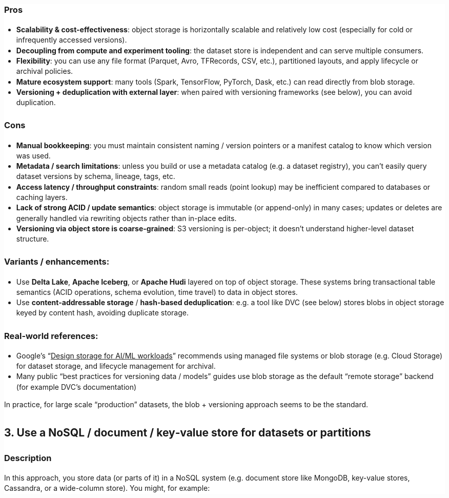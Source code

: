 ### Pros

- **Scalability & cost-effectiveness**: object storage is horizontally scalable and relatively low cost (especially for cold or infrequently accessed versions).
- **Decoupling from compute and experiment tooling**: the dataset store is independent and can serve multiple consumers.
- **Flexibility**: you can use any file format (Parquet, Avro, TFRecords, CSV, etc.), partitioned layouts, and apply lifecycle or archival policies.
- **Mature ecosystem support**: many tools (Spark, TensorFlow, PyTorch, Dask, etc.) can read directly from blob storage.
- **Versioning + deduplication with external layer**: when paired with versioning frameworks (see below), you can avoid duplication.

### Cons

- **Manual bookkeeping**: you must maintain consistent naming / version pointers or a manifest catalog to know which version was used.
- **Metadata / search limitations**: unless you build or use a metadata catalog (e.g. a dataset registry), you can’t easily query dataset versions by schema, lineage, tags, etc.
- **Access latency / throughput constraints**: random small reads (point lookup) may be inefficient compared to databases or caching layers.
- **Lack of strong ACID / update semantics**: object storage is immutable (or append-only) in many cases; updates or deletes are generally handled via rewriting objects rather than in-place edits.
- **Versioning via object store is coarse-grained**: S3 versioning is per-object; it doesn’t understand higher-level dataset structure.

### Variants / enhancements:

- Use **Delta Lake**, **Apache Iceberg**, or **Apache Hudi** layered on top of object storage. These systems bring transactional table semantics (ACID operations, schema evolution, time travel) to data in object stores.
- Use **content-addressable storage** / **hash-based deduplication**: e.g. a tool like DVC (see below) stores blobs in object storage keyed by content hash, avoiding duplicate storage.

### Real-world references:

- Google’s “[Design storage for AI/ML workloads](https://cloud.google.com/architecture/ai-ml/storage-for-ai-ml#archive-tab)” recommends using managed file systems or blob storage (e.g. Cloud Storage) for dataset storage, and lifecycle management for archival.
- Many public “best practices for versioning data / models” guides use blob storage as the default “remote storage” backend (for example DVC’s documentation)

In practice, for large scale “production” datasets, the blob + versioning approach seems to be the standard.

## 3. Use a NoSQL / document / key‑value store for datasets or partitions

### Description

In this approach, you store data (or parts of it) in a NoSQL system (e.g. document store like MongoDB, key-value stores, Cassandra, or a wide-column store). You might, for example:
